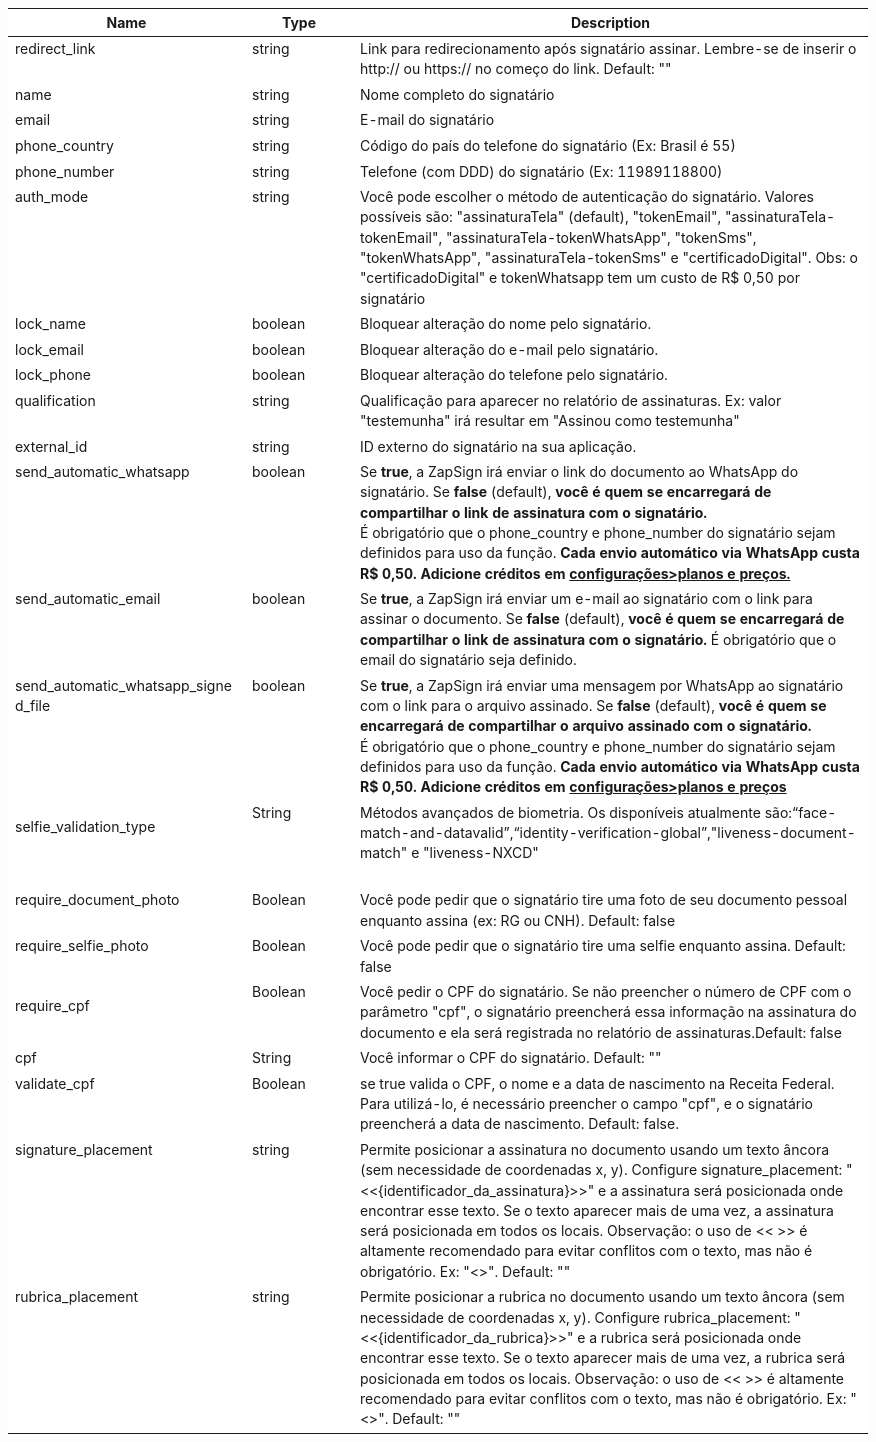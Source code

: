 <table><thead><tr><th width="223">Name</th><th width="94">Type</th><th>Description</th></tr></thead><tbody><tr><td>redirect_link</td><td>string</td><td>Link para redirecionamento após signatário assinar. Lembre-se de inserir o http:// ou https:// no começo do link. Default: "" </td></tr><tr><td>name</td><td>string</td><td>Nome completo do signatário</td></tr><tr><td>email</td><td>string</td><td>E-mail do signatário</td></tr><tr><td>phone_country</td><td>string</td><td>Código do país do telefone do signatário (Ex: Brasil é 55)</td></tr><tr><td>phone_number</td><td>string</td><td>Telefone (com DDD) do signatário (Ex: 11989118800)</td></tr><tr><td>auth_mode</td><td>string</td><td>Você pode escolher o método de autenticação do signatário. Valores possíveis são: "assinaturaTela" (default), "tokenEmail", "assinaturaTela-tokenEmail", "assinaturaTela-tokenWhatsApp", "tokenSms",  "tokenWhatsApp", "assinaturaTela-tokenSms" e "certificadoDigital". Obs: o "certificadoDigital" e tokenWhatsapp tem um custo de R$ 0,50 por signatário</td></tr><tr><td>lock_name</td><td>boolean</td><td>Bloquear alteração do nome pelo signatário.</td></tr><tr><td>lock_email</td><td>boolean</td><td>Bloquear alteração do e-mail pelo signatário.</td></tr><tr><td>lock_phone</td><td>boolean</td><td>Bloquear alteração do telefone pelo signatário.</td></tr><tr><td>qualification</td><td>string</td><td>Qualificação para aparecer no relatório de assinaturas. Ex: valor "testemunha" irá resultar em "Assinou como testemunha"</td></tr><tr><td>external_id</td><td>string</td><td>ID externo do signatário na sua aplicação.</td></tr><tr><td>send_automatic_whatsapp</td><td>boolean</td><td>Se <strong>true</strong>, a ZapSign irá enviar o link do documento ao WhatsApp do signatário. Se <strong>false</strong> (default), <strong>você é quem se encarregará de compartilhar o link de assinatura com o signatário.</strong><br>É obrigatório que o phone_country e phone_number do signatário sejam definidos para uso da função. <strong>Cada envio automático via WhatsApp custa R$ 0,50. Adicione créditos em</strong> <a href="https://app.zapsign.com.br/conta/configuracoes/plans?tab=credits"><strong>configurações>planos e preços.</strong></a></td></tr><tr><td>send_automatic_email</td><td>boolean</td><td>Se <strong>true</strong>, a ZapSign irá enviar um e-mail ao signatário com o link para assinar o documento. Se <strong>false</strong> (default), <strong>você é quem se encarregará de compartilhar o link de assinatura com o signatário.</strong> É obrigatório que o email do signatário seja definido.</td></tr><tr><td>send_automatic_whatsapp_signed_file</td><td>boolean</td><td>Se <strong>true</strong>, a ZapSign irá enviar uma mensagem por WhatsApp ao signatário com o link para o arquivo assinado. Se <strong>false</strong> (default), <strong>você é quem se encarregará de compartilhar o arquivo assinado com o signatário.</strong><br>É obrigatório que o phone_country e phone_number do signatário sejam definidos para uso da função. <strong>Cada envio automático via WhatsApp custa R$ 0,50. Adicione créditos em</strong> <a href="https://app.zapsign.com.br/conta/configuracoes/plans?tab=credits"><strong>configurações>planos e preços</strong></a> </td></tr><tr><td><p>selfie_validation_type </p><p></p><p><br></p></td><td>String</td><td>Métodos avançados de biometria. Os disponíveis atualmente são:“face-match-and-datavalid”,“identity-verification-global”,"liveness-document-match" e "liveness-NXCD"</td></tr><tr><td>require_document_photo</td><td>Boolean</td><td>Você pode pedir que o signatário tire uma foto de seu documento pessoal enquanto assina (ex: RG ou CNH). Default: false</td></tr><tr><td>require_selfie_photo </td><td>Boolean</td><td>Você pode pedir que o signatário tire uma selfie enquanto assina. Default: false</td></tr><tr><td><p></p><p></p><p>require_cpf</p><p></p></td><td>Boolean</td><td>Você pedir o CPF do signatário. Se não preencher o número de CPF com o parâmetro "cpf", o signatário preencherá essa informação na assinatura do documento e ela será registrada no relatório de assinaturas.Default: false</td></tr><tr><td>cpf </td><td>String</td><td>Você informar o CPF do signatário.  Default: ""</td></tr><tr><td>validate_cpf</td><td>Boolean</td><td>se true valida o CPF, o nome e a data de nascimento na Receita Federal. Para utilizá-lo, é necessário preencher o campo "cpf", e o signatário preencherá a data de nascimento. Default: false.</td></tr><tr><td>signature_placement</td><td>string</td><td>Permite posicionar a assinatura no documento usando um texto âncora (sem necessidade de coordenadas x, y). Configure signature_placement: "&#x3C;&#x3C;{identificador_da_assinatura}>>" e a assinatura será posicionada onde encontrar esse texto. Se o texto aparecer mais de uma vez, a assinatura será posicionada em todos os locais. Observação: o uso de &#x3C;&#x3C; >> é altamente recomendado para evitar conflitos com o texto, mas não é obrigatório. Ex: "&#x3C;>". Default: ""</td></tr><tr><td>rubrica_placement</td><td>string</td><td>Permite posicionar a rubrica no documento usando um texto âncora (sem necessidade de coordenadas x, y). Configure rubrica_placement: "&#x3C;&#x3C;{identificador_da_rubrica}>>" e a rubrica será posicionada onde encontrar esse texto. Se o texto aparecer mais de uma vez, a rubrica será posicionada em todos os locais. Observação: o uso de &#x3C;&#x3C; >> é altamente recomendado para evitar conflitos com o texto, mas não é obrigatório. Ex: "&#x3C;>". Default: ""</td></tr></tbody></table>
